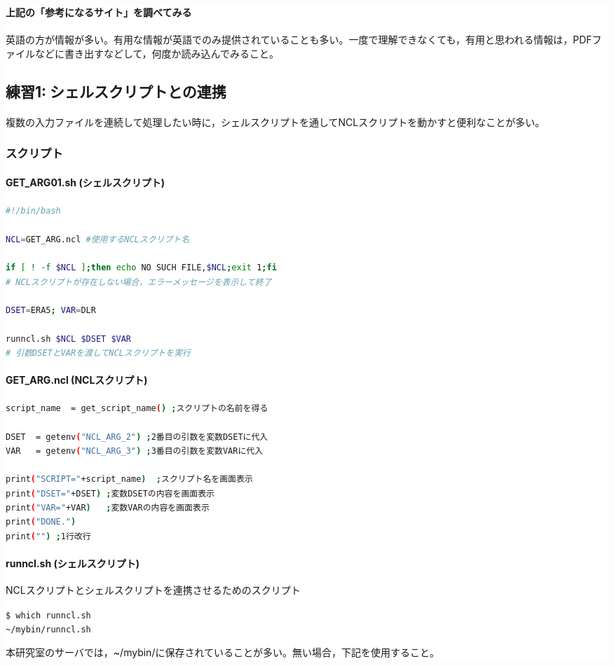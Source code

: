 #### 上記の「参考になるサイト」を調べてみる

英語の方が情報が多い。有用な情報が英語でのみ提供されていることも多い。一度で理解できなくても，有用と思われる情報は，PDFファイルなどに書き出すなどして，何度か読み込んでみること。



## 練習1: シェルスクリプトとの連携

複数の入力ファイルを連続して処理したい時に，シェルスクリプトを通してNCLスクリプトを動かすと便利なことが多い。

### スクリプト

#### GET_ARG01.sh (シェルスクリプト)

```bash
#!/bin/bash

NCL=GET_ARG.ncl #使用するNCLスクリプト名

if [ ! -f $NCL ];then echo NO SUCH FILE,$NCL;exit 1;fi
# NCLスクリプトが存在しない場合，エラーメッセージを表示して終了

DSET=ERA5; VAR=DLR

runncl.sh $NCL $DSET $VAR
# 引数DSETとVARを渡してNCLスクリプトを実行
```



#### GET_ARG.ncl (NCLスクリプト)

```bash
script_name  = get_script_name() ;スクリプトの名前を得る

DSET  = getenv("NCL_ARG_2") ;2番目の引数を変数DSETに代入
VAR   = getenv("NCL_ARG_3") ;3番目の引数を変数VARに代入

print("SCRIPT="+script_name)  ;スクリプト名を画面表示
print("DSET="+DSET) ;変数DSETの内容を画面表示
print("VAR="+VAR)   ;変数VARの内容を画面表示
print("DONE.")
print("") ;1行改行
```



#### runncl.sh (シェルスクリプト)

NCLスクリプトとシェルスクリプトを連携させるためのスクリプト

```bash
$ which runncl.sh
~/mybin/runncl.sh
```

本研究室のサーバでは，~/mybin/に保存されていることが多い。無い場合，下記を使用すること。
